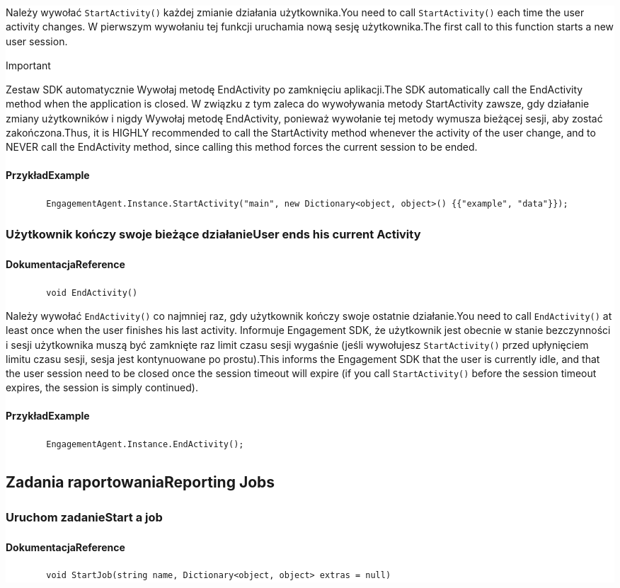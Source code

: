 <span data-ttu-id="a8f06-120">Należy wywołać `StartActivity()` każdej zmianie działania użytkownika.</span><span class="sxs-lookup"><span data-stu-id="a8f06-120">You need to call `StartActivity()` each time the user activity changes.</span></span> <span data-ttu-id="a8f06-121">W pierwszym wywołaniu tej funkcji uruchamia nową sesję użytkownika.</span><span class="sxs-lookup"><span data-stu-id="a8f06-121">The first call to this function starts a new user session.</span></span>

> [!IMPORTANT]
> <span data-ttu-id="a8f06-122">Zestaw SDK automatycznie Wywołaj metodę EndActivity po zamknięciu aplikacji.</span><span class="sxs-lookup"><span data-stu-id="a8f06-122">The SDK automatically call the EndActivity method when the application is closed.</span></span> <span data-ttu-id="a8f06-123">W związku z tym zaleca do wywoływania metody StartActivity zawsze, gdy działanie zmiany użytkowników i nigdy Wywołaj metodę EndActivity, ponieważ wywołanie tej metody wymusza bieżącej sesji, aby zostać zakończona.</span><span class="sxs-lookup"><span data-stu-id="a8f06-123">Thus, it is HIGHLY recommended to call the StartActivity method whenever the activity of the user change, and to NEVER call the EndActivity method, since calling this method forces the current session to be ended.</span></span>
> 
> 

#### <a name="example"></a><span data-ttu-id="a8f06-124">Przykład</span><span class="sxs-lookup"><span data-stu-id="a8f06-124">Example</span></span>
            EngagementAgent.Instance.StartActivity("main", new Dictionary<object, object>() {{"example", "data"}});

### <a name="user-ends-his-current-activity"></a><span data-ttu-id="a8f06-125">Użytkownik kończy swoje bieżące działanie</span><span class="sxs-lookup"><span data-stu-id="a8f06-125">User ends his current Activity</span></span>
#### <a name="reference"></a><span data-ttu-id="a8f06-126">Dokumentacja</span><span class="sxs-lookup"><span data-stu-id="a8f06-126">Reference</span></span>
            void EndActivity()

<span data-ttu-id="a8f06-127">Należy wywołać `EndActivity()` co najmniej raz, gdy użytkownik kończy swoje ostatnie działanie.</span><span class="sxs-lookup"><span data-stu-id="a8f06-127">You need to call `EndActivity()` at least once when the user finishes his last activity.</span></span> <span data-ttu-id="a8f06-128">Informuje Engagement SDK, że użytkownik jest obecnie w stanie bezczynności i sesji użytkownika muszą być zamknięte raz limit czasu sesji wygaśnie (jeśli wywołujesz `StartActivity()` przed upłynięciem limitu czasu sesji, sesja jest kontynuowane po prostu).</span><span class="sxs-lookup"><span data-stu-id="a8f06-128">This informs the Engagement SDK that the user is currently idle, and that the user session need to be closed once the session timeout will expire (if you call `StartActivity()` before the session timeout expires, the session is simply continued).</span></span>

#### <a name="example"></a><span data-ttu-id="a8f06-129">Przykład</span><span class="sxs-lookup"><span data-stu-id="a8f06-129">Example</span></span>
            EngagementAgent.Instance.EndActivity();

## <a name="reporting-jobs"></a><span data-ttu-id="a8f06-130">Zadania raportowania</span><span class="sxs-lookup"><span data-stu-id="a8f06-130">Reporting Jobs</span></span>
### <a name="start-a-job"></a><span data-ttu-id="a8f06-131">Uruchom zadanie</span><span class="sxs-lookup"><span data-stu-id="a8f06-131">Start a job</span></span>
#### <a name="reference"></a><span data-ttu-id="a8f06-132">Dokumentacja</span><span class="sxs-lookup"><span data-stu-id="a8f06-132">Reference</span></span>
            void StartJob(string name, Dictionary<object, object> extras = null)
